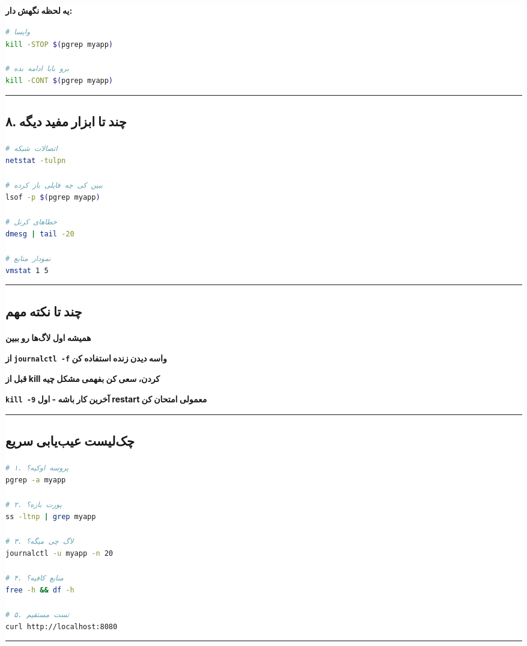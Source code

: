 **یه لحظه نگهش دار:**

```bash
# وایسا
kill -STOP $(pgrep myapp)

# برو بابا ادامه بده
kill -CONT $(pgrep myapp)
```

---

## ۸. چند تا ابزار مفید دیگه

```bash
# اتصالات شبکه
netstat -tulpn

# ببین کی چه فایلی باز کرده
lsof -p $(pgrep myapp)

# خطاهای کرنل
dmesg | tail -20

# نمودار منابع
vmstat 1 5
```

---

## چند تا نکته مهم

 **همیشه اول لاگ‌ها رو ببین**

 **از `journalctl -f` واسه دیدن زنده استفاده کن**

 **قبل از kill کردن، سعی کن بفهمی مشکل چیه**

 **`kill -9` آخرین کار باشه - اول restart معمولی امتحان کن**

---

## چک‌لیست عیب‌یابی سریع

```bash
# ۱. پروسه اوکیه؟
pgrep -a myapp

# ۲. پورت بازه؟
ss -ltnp | grep myapp

# ۳. لاگ چی میگه؟
journalctl -u myapp -n 20

# ۴. منابع کافیه؟
free -h && df -h

# ۵. تست مستقیم
curl http://localhost:8080
```

---